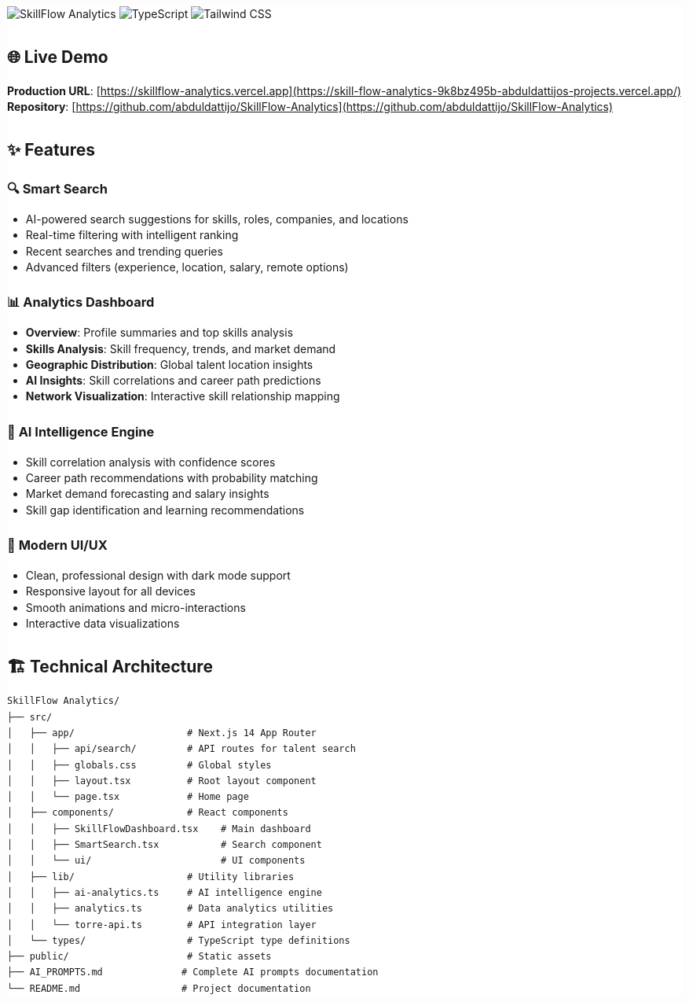 ![SkillFlow Analytics](https://img.shields.io/badge/Next.js-14-black?style=for-the-badge&logo=next.js)
![TypeScript](https://img.shields.io/badge/TypeScript-007ACC?style=for-the-badge&logo=typescript&logoColor=white)
![Tailwind CSS](https://img.shields.io/badge/Tailwind_CSS-38B2AC?style=for-the-badge&logo=tailwind-css&logoColor=white)

## 🌐 Live Demo

**Production URL**: [https://skillflow-analytics.vercel.app](https://skill-flow-analytics-9k8bz495b-abduldattijos-projects.vercel.app/)  
**Repository**: [https://github.com/abduldattijo/SkillFlow-Analytics](https://github.com/abduldattijo/SkillFlow-Analytics)

## ✨ Features

### 🔍 **Smart Search**
- AI-powered search suggestions for skills, roles, companies, and locations
- Real-time filtering with intelligent ranking
- Recent searches and trending queries
- Advanced filters (experience, location, salary, remote options)

### 📊 **Analytics Dashboard**
- **Overview**: Profile summaries and top skills analysis
- **Skills Analysis**: Skill frequency, trends, and market demand
- **Geographic Distribution**: Global talent location insights
- **AI Insights**: Skill correlations and career path predictions
- **Network Visualization**: Interactive skill relationship mapping

### 🤖 **AI Intelligence Engine**
- Skill correlation analysis with confidence scores
- Career path recommendations with probability matching
- Market demand forecasting and salary insights
- Skill gap identification and learning recommendations

### 🎨 **Modern UI/UX**
- Clean, professional design with dark mode support
- Responsive layout for all devices
- Smooth animations and micro-interactions
- Interactive data visualizations

## 🏗️ **Technical Architecture**

```
SkillFlow Analytics/
├── src/
│   ├── app/                    # Next.js 14 App Router
│   │   ├── api/search/         # API routes for talent search
│   │   ├── globals.css         # Global styles
│   │   ├── layout.tsx          # Root layout component
│   │   └── page.tsx            # Home page
│   ├── components/             # React components
│   │   ├── SkillFlowDashboard.tsx    # Main dashboard
│   │   ├── SmartSearch.tsx           # Search component
│   │   └── ui/                       # UI components
│   ├── lib/                    # Utility libraries
│   │   ├── ai-analytics.ts     # AI intelligence engine
│   │   ├── analytics.ts        # Data analytics utilities
│   │   └── torre-api.ts        # API integration layer
│   └── types/                  # TypeScript type definitions
├── public/                     # Static assets
├── AI_PROMPTS.md              # Complete AI prompts documentation
└── README.md                  # Project documentation
```